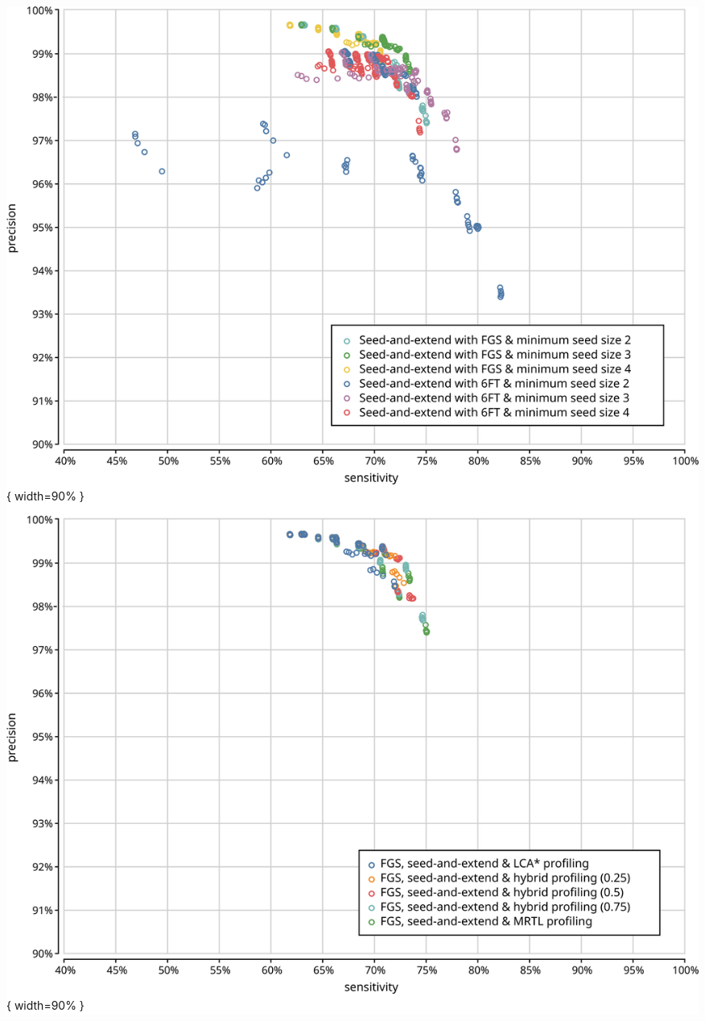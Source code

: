 ![Precision and sensitivity of 750 UMGAP configurations using 9-mer peptide fragmentation in combination with seed-and-extend filtering, classified per minimal seed size and protein translation method. Gene prediction with FGS++ has been excluded.\label{seedextend_translator_seedsize}](figures/kraken-benchmark/seedextend_translator_seedsize-wrapped.svg){ width=90% }

![Precision and sensitivity of 375 UMGAP configurations using 9-mer peptide fragmentation, seed-and-extend filtering and gene prediction, classified per read profiling method.\label{seedextend_fgs_profiler}](figures/kraken-benchmark/seedextend_fgs_profiler-wrapped.svg){ width=90% }
